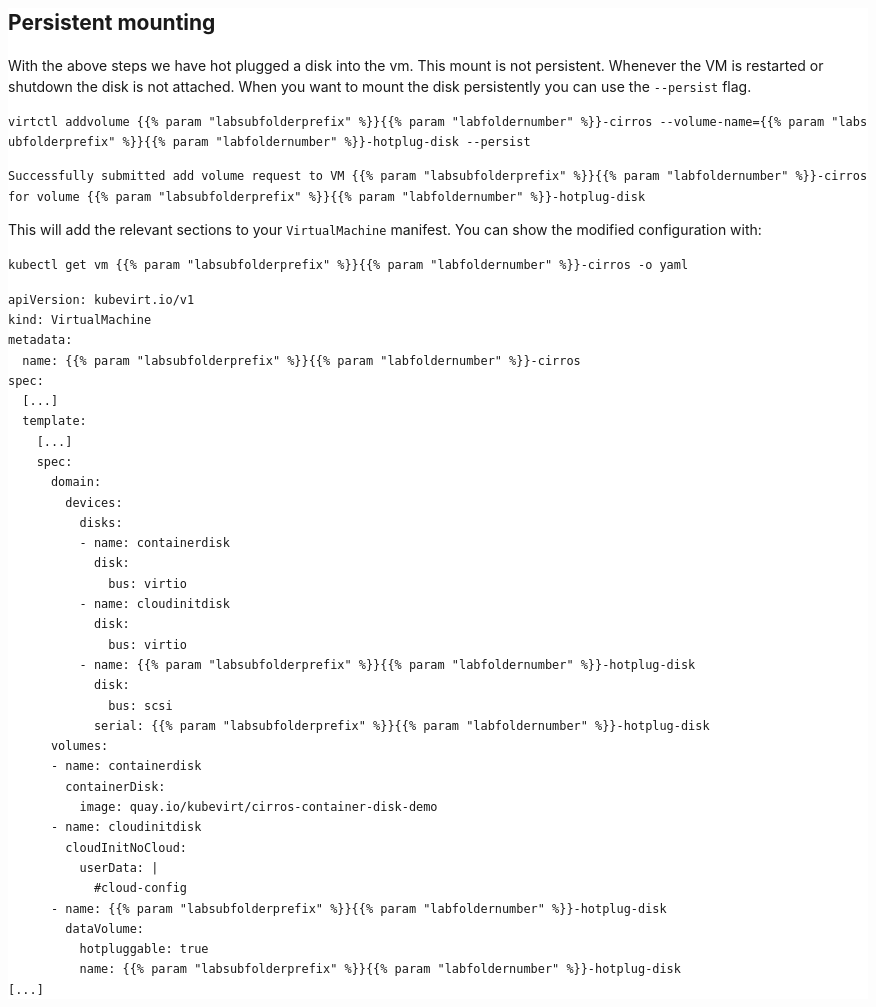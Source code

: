 
## Persistent mounting

With the above steps we have hot plugged a disk into the vm. This mount is not persistent. Whenever the VM is restarted
or shutdown the disk is not attached. When you want to mount the disk persistently you can use the `--persist` flag.

```shell
virtctl addvolume {{% param "labsubfolderprefix" %}}{{% param "labfoldernumber" %}}-cirros --volume-name={{% param "labsubfolderprefix" %}}{{% param "labfoldernumber" %}}-hotplug-disk --persist
```
```
Successfully submitted add volume request to VM {{% param "labsubfolderprefix" %}}{{% param "labfoldernumber" %}}-cirros for volume {{% param "labsubfolderprefix" %}}{{% param "labfoldernumber" %}}-hotplug-disk
```

This will add the relevant sections to your `VirtualMachine` manifest. You can show the modified configuration with:

```shell
kubectl get vm {{% param "labsubfolderprefix" %}}{{% param "labfoldernumber" %}}-cirros -o yaml
```
```shell
apiVersion: kubevirt.io/v1
kind: VirtualMachine
metadata:
  name: {{% param "labsubfolderprefix" %}}{{% param "labfoldernumber" %}}-cirros
spec:
  [...]
  template:
    [...]
    spec:
      domain:
        devices:
          disks:
          - name: containerdisk
            disk:
              bus: virtio
          - name: cloudinitdisk
            disk:
              bus: virtio
          - name: {{% param "labsubfolderprefix" %}}{{% param "labfoldernumber" %}}-hotplug-disk
            disk:
              bus: scsi
            serial: {{% param "labsubfolderprefix" %}}{{% param "labfoldernumber" %}}-hotplug-disk
      volumes:
      - name: containerdisk
        containerDisk:
          image: quay.io/kubevirt/cirros-container-disk-demo
      - name: cloudinitdisk
        cloudInitNoCloud:
          userData: |
            #cloud-config
      - name: {{% param "labsubfolderprefix" %}}{{% param "labfoldernumber" %}}-hotplug-disk
        dataVolume:
          hotpluggable: true
          name: {{% param "labsubfolderprefix" %}}{{% param "labfoldernumber" %}}-hotplug-disk
[...]
```

[^1]: [Cloud-Init labeled drive](https://cloudinit.readthedocs.io/en/latest/reference/datasources/nocloud.html#source-2-drive-with-labeled-filesystem)
